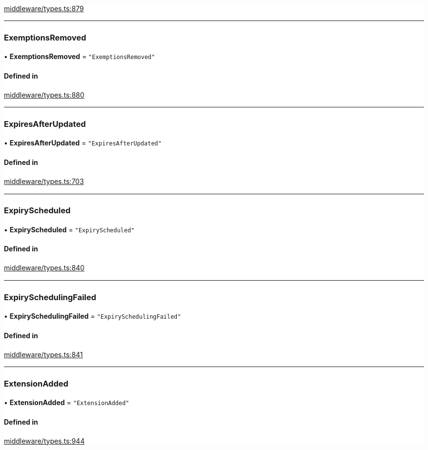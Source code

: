 [middleware/types.ts:879](https://github.com/PolymeshAssociation/polymesh-sdk/blob/339b7503/src/middleware/types.ts#L879)

___

### ExemptionsRemoved

• **ExemptionsRemoved** = ``"ExemptionsRemoved"``

#### Defined in

[middleware/types.ts:880](https://github.com/PolymeshAssociation/polymesh-sdk/blob/339b7503/src/middleware/types.ts#L880)

___

### ExpiresAfterUpdated

• **ExpiresAfterUpdated** = ``"ExpiresAfterUpdated"``

#### Defined in

[middleware/types.ts:703](https://github.com/PolymeshAssociation/polymesh-sdk/blob/339b7503/src/middleware/types.ts#L703)

___

### ExpiryScheduled

• **ExpiryScheduled** = ``"ExpiryScheduled"``

#### Defined in

[middleware/types.ts:840](https://github.com/PolymeshAssociation/polymesh-sdk/blob/339b7503/src/middleware/types.ts#L840)

___

### ExpirySchedulingFailed

• **ExpirySchedulingFailed** = ``"ExpirySchedulingFailed"``

#### Defined in

[middleware/types.ts:841](https://github.com/PolymeshAssociation/polymesh-sdk/blob/339b7503/src/middleware/types.ts#L841)

___

### ExtensionAdded

• **ExtensionAdded** = ``"ExtensionAdded"``

#### Defined in

[middleware/types.ts:944](https://github.com/PolymeshAssociation/polymesh-sdk/blob/339b7503/src/middleware/types.ts#L944)
